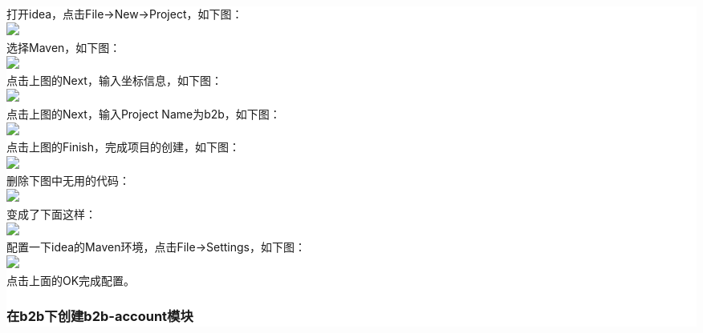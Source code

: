 打开idea，点击File->New->Project，如下图：<br />![](https://cdn.nlark.com/yuque/0/2023/png/396745/1690211381950-455f77f2-c63f-4565-8ff0-ee02909693af.png#averageHue=%23e4dfdc&clientId=u6c47a73a-3479-4&from=paste&id=u810956b9&originHeight=442&originWidth=671&originalType=url&ratio=2.5&rotation=0&showTitle=false&status=done&style=none&taskId=u16e02a65-4458-45b6-9d72-3cdc40a8f5e&title=)<br />选择Maven，如下图：<br />![](https://cdn.nlark.com/yuque/0/2023/jpeg/396745/1690211382049-9a17a8af-8bf4-4529-a17f-36e272e884c2.jpeg#averageHue=%23e5e1e0&clientId=u6c47a73a-3479-4&from=paste&id=ue86fd23e&originHeight=696&originWidth=1080&originalType=url&ratio=2.5&rotation=0&showTitle=false&status=done&style=none&taskId=u82d4dc60-deac-43dd-9dd1-6ee716935e6&title=)<br />点击上图的Next，输入坐标信息，如下图：<br />![](https://cdn.nlark.com/yuque/0/2023/png/396745/1690211382042-375b60bb-5ee8-4959-b074-f93b88867dd8.png#averageHue=%23e9e7e7&clientId=u6c47a73a-3479-4&from=paste&id=u2a9f2498&originHeight=696&originWidth=1080&originalType=url&ratio=2.5&rotation=0&showTitle=false&status=done&style=none&taskId=u39f44fa1-43f0-433f-9ec6-eb615297870&title=)<br />点击上图的Next，输入Project Name为b2b，如下图：<br />![](https://cdn.nlark.com/yuque/0/2023/png/396745/1690211382035-f8233593-7b07-4ae9-b139-112f6a4cd305.png#averageHue=%23e8e6e6&clientId=u6c47a73a-3479-4&from=paste&id=u095dded6&originHeight=696&originWidth=1080&originalType=url&ratio=2.5&rotation=0&showTitle=false&status=done&style=none&taskId=u7141d36f-aa13-4135-be54-5caa4be65ef&title=)<br />点击上图的Finish，完成项目的创建，如下图：<br />![](https://cdn.nlark.com/yuque/0/2023/png/396745/1690211382328-d1020412-c40f-420f-97d9-6708e3996df2.png#averageHue=%23f4f3f2&clientId=u6c47a73a-3479-4&from=paste&id=u5a7ac0a7&originHeight=527&originWidth=1075&originalType=url&ratio=2.5&rotation=0&showTitle=false&status=done&style=none&taskId=u897b7a58-48ee-413f-8a63-03d14ecbcca&title=)<br />删除下图中无用的代码：<br />![](https://cdn.nlark.com/yuque/0/2023/png/396745/1690211383607-e61fa5df-05fd-4e07-9cf6-915ee3d58e68.png#averageHue=%23f5f1f0&clientId=u6c47a73a-3479-4&from=paste&id=u192e5671&originHeight=285&originWidth=331&originalType=url&ratio=2.5&rotation=0&showTitle=false&status=done&style=none&taskId=uae635ba9-8977-45e2-a71f-4ea1dcdea0c&title=)<br />变成了下面这样：<br />![](https://cdn.nlark.com/yuque/0/2023/png/396745/1690211383680-17c43336-9778-4945-a026-5030788688d9.png#averageHue=%23d2aa70&clientId=u6c47a73a-3479-4&from=paste&id=u50fb9709&originHeight=243&originWidth=328&originalType=url&ratio=2.5&rotation=0&showTitle=false&status=done&style=none&taskId=u58a799a9-8e4f-4cd2-bdd2-78615c2fd4a&title=)<br />配置一下idea的Maven环境，点击File->Settings，如下图：<br />![](https://cdn.nlark.com/yuque/0/2023/png/396745/1690211383682-858ff788-1d5e-4ba6-bd88-5e158b5ebd5a.png#averageHue=%23d17863&clientId=u6c47a73a-3479-4&from=paste&id=u2cc27298&originHeight=641&originWidth=1080&originalType=url&ratio=2.5&rotation=0&showTitle=false&status=done&style=none&taskId=ub5a692c5-e190-4541-bfc5-448bfc728fa&title=)<br />点击上面的OK完成配置。
<a name="VkDE8"></a>
### 在b2b下创建b2b-account模块